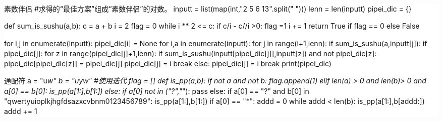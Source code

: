 素数伴侣
#求得的“最佳方案”组成“素数伴侣”的对数。
inputt = list(map(int,"2 5 6 13".split(" ")))
lenn = len(inputt)
pipei_dic = {}

def sum_is_sushu(a,b):
    c = a + b
    i = 2
    flag = 0
    while i ** 2 <= c:
        if c/i - c//i >0:
            flag =1
        i += 1
    return True if flag == 0 else False

for i,j in enumerate(inputt):
    pipei_dic[i] = None
for i,a in enumerate(inputt):
    for j in range(i+1,lenn):
        if sum_is_sushu(a,inputt[j]):
            if pipei_dic[j]:
                for z in range(pipei_dic[j]+1,lenn):
                    if sum_is_sushu(inputt[pipei_dic[j]],inputt[z]) and not pipei_dic[z]:
                        pipei_dic[pipei_dic[z]] = pipei_dic[j]
                        pipei_dic[j] = i
                        break
            else:
                pipei_dic[j] = i
                break
print(pipei_dic)

通配符
a = "u*w"
b = "uyw"
#使用迭代
flag = []
def is_pp(a,b):
    if not a and not b:
        flag.append(1)
    elif len(a) > 0 and len(b)> 0 and a[0] == b[0]:
        is_pp(a[1:],b[1:])
    else:
        if a[0] not in ("?","*"):
            pass
        else:
            if a[0] == "?" and b[0] in "qwertyuioplkjhgfdsazxcvbnm0123456789":
                is_pp(a[1:],b[1:])
            if a[0] == "*":
                addd = 0
                while addd < len(b):
                    is_pp(a[1:],b[addd:])
                    addd += 1
